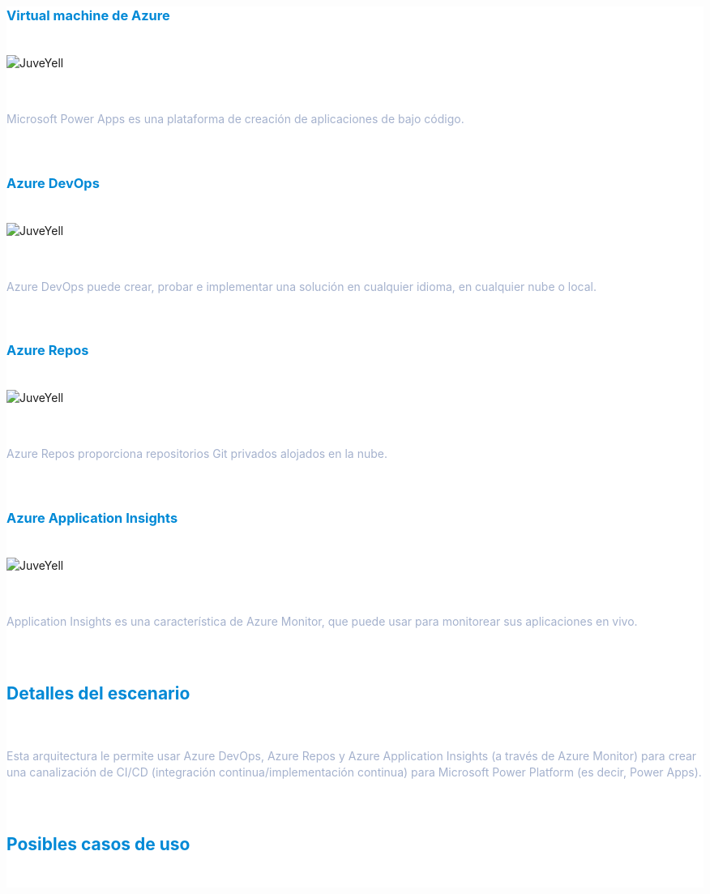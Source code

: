 <h3> <span style="color:#0089D6">Virtual machine de Azure</span> </h3>
<p><br>


<img src="https://static.wixstatic.com/media/9d1732_bb250bfce7a348fdaa9cc011f988aec2~mv2.png/v1/fill/w_248,h_240,al_c,q_85,usm_0.66_1.00_0.01,enc_auto/logo%20power%20apps.png" alt="JuveYell" width="150px">
<p><br>

<p style="color:#A4B1CD;">Microsoft Power Apps es una plataforma de creación de aplicaciones de bajo código.</p>

<p><br>
<h3> <span style="color:#0089D6">Azure DevOps</span> </h3>

<p><br>
<img src="https://www.freelogovectors.net/wp-content/uploads/2022/03/azure_devops_logo_freelogovectors.net_.png" alt="JuveYell" width="150px">
<p><br>



<p style="color:#A4B1CD;"> Azure DevOps puede crear, probar e implementar una solución en cualquier idioma, en cualquier nube o local. </p>


<p><br>
<h3> <span style="color:#0089D6">Azure Repos</span> </h3>
<p><br>


<img src="https://seeklogo.com/images/A/azure-repos-logo-013E078726-seeklogo.com.png" alt="JuveYell" width="150px">
<p><br>



<p style="color:#A4B1CD;"> Azure Repos proporciona repositorios Git privados alojados en la nube. </p>


<p><br>
<h3> <span style="color:#0089D6">Azure Application Insights</span> </h3>
<p><br>


<img src="https://symbols.getvecta.com/stencil_28/8_application-insights.e5d256458d.png" alt="JuveYell" width="150px">
<p><br>



<p style="color:#A4B1CD;"> Application Insights es una característica de Azure Monitor, que puede usar para monitorear sus aplicaciones en vivo. </p>


<p><br>
<h2> <span style="color:#0089D6">Detalles del escenario</span> </h2>
<br>

<p style="color:#A4B1CD;">Esta arquitectura le permite usar Azure DevOps, Azure Repos y Azure Application Insights (a través de Azure Monitor) para crear una canalización de CI/CD (integración continua/implementación continua) para Microsoft Power Platform (es decir, Power Apps).</p>


<p><br>
<h2> <span style="color:#0089D6">Posibles casos de uso</span> </h2>
<p><br>
